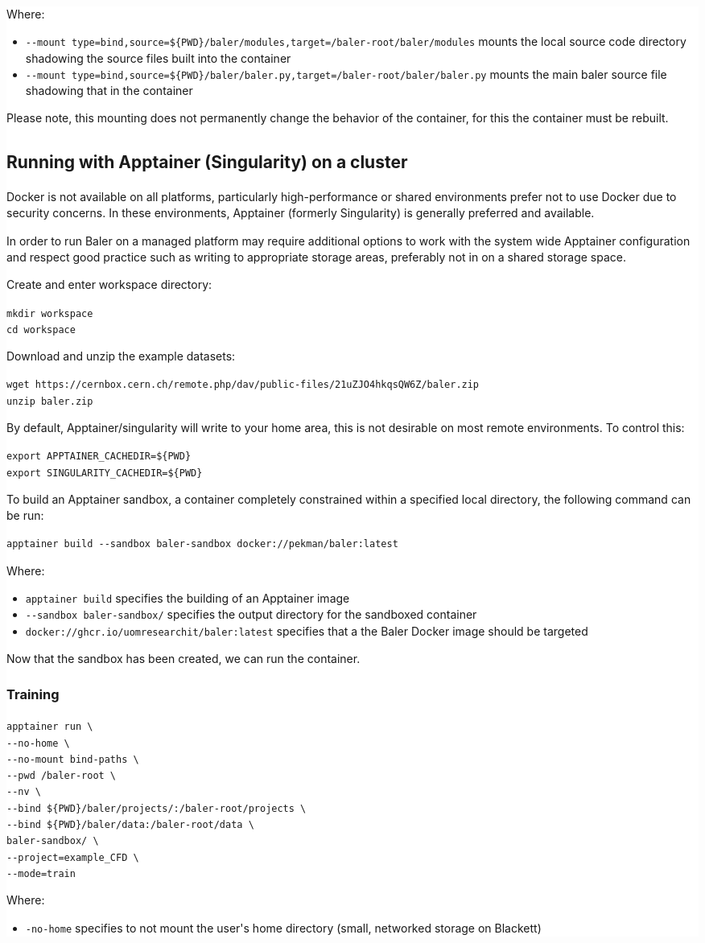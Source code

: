 Where:
  * `--mount type=bind,source=${PWD}/baler/modules,target=/baler-root/baler/modules` mounts the local source code directory shadowing the source files built into the container
  * `--mount type=bind,source=${PWD}/baler/baler.py,target=/baler-root/baler/baler.py` mounts the main baler source file shadowing that in the container
  
Please note, this mounting does not permanently change the behavior of the container, for this the container must be rebuilt.


## Running with Apptainer (Singularity) on a cluster ##

Docker is not available on all platforms, particularly high-performance or shared environments prefer not to use Docker due to security concerns. In these environments, Apptainer (formerly Singularity) is generally preferred and available.

In order to run Baler on a managed platform may require additional options to work with the system wide Apptainer configuration and respect good practice such as writing to appropriate storage areas, preferably not in on a shared storage space.

Create and enter workspace directory:
```console
mkdir workspace
cd workspace
```

Download and unzip the example datasets:
```console
wget https://cernbox.cern.ch/remote.php/dav/public-files/21uZJO4hkqsQW6Z/baler.zip
unzip baler.zip
```
By default, Apptainer/singularity will write to your home area, this is not desirable on most remote environments. To control this:
```console
export APPTAINER_CACHEDIR=${PWD}
export SINGULARITY_CACHEDIR=${PWD}
```

To build an Apptainer sandbox, a container completely constrained within a specified local directory, the following command can be run:
```console
apptainer build --sandbox baler-sandbox docker://pekman/baler:latest
```

Where:
  * `apptainer build` specifies the building of an Apptainer image
  * `--sandbox baler-sandbox/` specifies the output directory for the sandboxed container
  * `docker://ghcr.io/uomresearchit/baler:latest` specifies that a the Baler Docker image should be targeted

Now that the sandbox has been created, we can run the container.

### Training ###

```console
apptainer run \
--no-home \
--no-mount bind-paths \
--pwd /baler-root \
--nv \
--bind ${PWD}/baler/projects/:/baler-root/projects \
--bind ${PWD}/baler/data:/baler-root/data \
baler-sandbox/ \
--project=example_CFD \
--mode=train
```
Where:
  * `-no-home` specifies to not mount the user's home directory (small, networked storage on Blackett)
